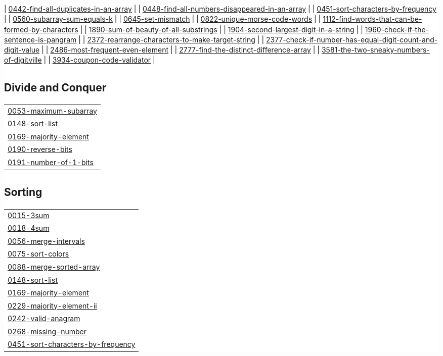 | [0442-find-all-duplicates-in-an-array](https://github.com/scofieldmr/leet-code/tree/master/0442-find-all-duplicates-in-an-array) |
| [0448-find-all-numbers-disappeared-in-an-array](https://github.com/scofieldmr/leet-code/tree/master/0448-find-all-numbers-disappeared-in-an-array) |
| [0451-sort-characters-by-frequency](https://github.com/scofieldmr/leet-code/tree/master/0451-sort-characters-by-frequency) |
| [0560-subarray-sum-equals-k](https://github.com/scofieldmr/leet-code/tree/master/0560-subarray-sum-equals-k) |
| [0645-set-mismatch](https://github.com/scofieldmr/leet-code/tree/master/0645-set-mismatch) |
| [0822-unique-morse-code-words](https://github.com/scofieldmr/leet-code/tree/master/0822-unique-morse-code-words) |
| [1112-find-words-that-can-be-formed-by-characters](https://github.com/scofieldmr/leet-code/tree/master/1112-find-words-that-can-be-formed-by-characters) |
| [1890-sum-of-beauty-of-all-substrings](https://github.com/scofieldmr/leet-code/tree/master/1890-sum-of-beauty-of-all-substrings) |
| [1904-second-largest-digit-in-a-string](https://github.com/scofieldmr/leet-code/tree/master/1904-second-largest-digit-in-a-string) |
| [1960-check-if-the-sentence-is-pangram](https://github.com/scofieldmr/leet-code/tree/master/1960-check-if-the-sentence-is-pangram) |
| [2372-rearrange-characters-to-make-target-string](https://github.com/scofieldmr/leet-code/tree/master/2372-rearrange-characters-to-make-target-string) |
| [2377-check-if-number-has-equal-digit-count-and-digit-value](https://github.com/scofieldmr/leet-code/tree/master/2377-check-if-number-has-equal-digit-count-and-digit-value) |
| [2486-most-frequent-even-element](https://github.com/scofieldmr/leet-code/tree/master/2486-most-frequent-even-element) |
| [2777-find-the-distinct-difference-array](https://github.com/scofieldmr/leet-code/tree/master/2777-find-the-distinct-difference-array) |
| [3581-the-two-sneaky-numbers-of-digitville](https://github.com/scofieldmr/leet-code/tree/master/3581-the-two-sneaky-numbers-of-digitville) |
| [3934-coupon-code-validator](https://github.com/scofieldmr/leet-code/tree/master/3934-coupon-code-validator) |
## Divide and Conquer
|  |
| ------- |
| [0053-maximum-subarray](https://github.com/scofieldmr/leet-code/tree/master/0053-maximum-subarray) |
| [0148-sort-list](https://github.com/scofieldmr/leet-code/tree/master/0148-sort-list) |
| [0169-majority-element](https://github.com/scofieldmr/leet-code/tree/master/0169-majority-element) |
| [0190-reverse-bits](https://github.com/scofieldmr/leet-code/tree/master/0190-reverse-bits) |
| [0191-number-of-1-bits](https://github.com/scofieldmr/leet-code/tree/master/0191-number-of-1-bits) |
## Sorting
|  |
| ------- |
| [0015-3sum](https://github.com/scofieldmr/leet-code/tree/master/0015-3sum) |
| [0018-4sum](https://github.com/scofieldmr/leet-code/tree/master/0018-4sum) |
| [0056-merge-intervals](https://github.com/scofieldmr/leet-code/tree/master/0056-merge-intervals) |
| [0075-sort-colors](https://github.com/scofieldmr/leet-code/tree/master/0075-sort-colors) |
| [0088-merge-sorted-array](https://github.com/scofieldmr/leet-code/tree/master/0088-merge-sorted-array) |
| [0148-sort-list](https://github.com/scofieldmr/leet-code/tree/master/0148-sort-list) |
| [0169-majority-element](https://github.com/scofieldmr/leet-code/tree/master/0169-majority-element) |
| [0229-majority-element-ii](https://github.com/scofieldmr/leet-code/tree/master/0229-majority-element-ii) |
| [0242-valid-anagram](https://github.com/scofieldmr/leet-code/tree/master/0242-valid-anagram) |
| [0268-missing-number](https://github.com/scofieldmr/leet-code/tree/master/0268-missing-number) |
| [0451-sort-characters-by-frequency](https://github.com/scofieldmr/leet-code/tree/master/0451-sort-characters-by-frequency) |